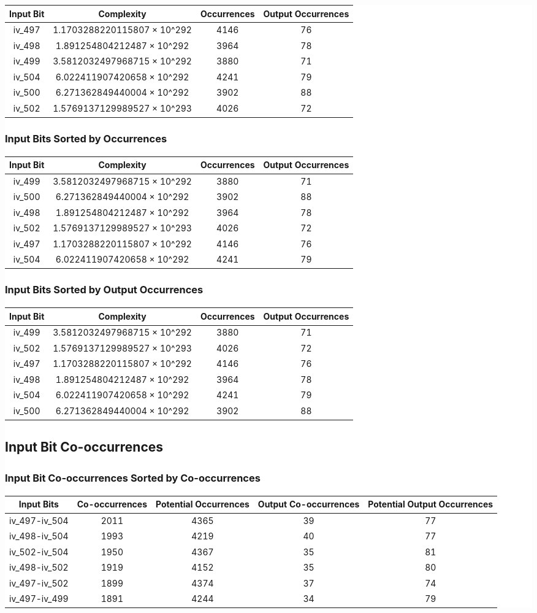 | Input Bit | Complexity | Occurrences | Output Occurrences |
|:---------:|:----------:|:-----------:|:------------------:|
| iv_497 | 1.1703288220115807 × 10^292 | 4146 | 76 |
| iv_498 | 1.891254804212487 × 10^292 | 3964 | 78 |
| iv_499 | 3.5812032497968715 × 10^292 | 3880 | 71 |
| iv_504 | 6.022411907420658 × 10^292 | 4241 | 79 |
| iv_500 | 6.271362849440004 × 10^292 | 3902 | 88 |
| iv_502 | 1.5769137129989527 × 10^293 | 4026 | 72 |

### Input Bits Sorted by Occurrences

| Input Bit | Complexity | Occurrences | Output Occurrences |
|:---------:|:----------:|:-----------:|:------------------:|
| iv_499 | 3.5812032497968715 × 10^292 | 3880 | 71 |
| iv_500 | 6.271362849440004 × 10^292 | 3902 | 88 |
| iv_498 | 1.891254804212487 × 10^292 | 3964 | 78 |
| iv_502 | 1.5769137129989527 × 10^293 | 4026 | 72 |
| iv_497 | 1.1703288220115807 × 10^292 | 4146 | 76 |
| iv_504 | 6.022411907420658 × 10^292 | 4241 | 79 |

### Input Bits Sorted by Output Occurrences

| Input Bit | Complexity | Occurrences | Output Occurrences |
|:---------:|:----------:|:-----------:|:------------------:|
| iv_499 | 3.5812032497968715 × 10^292 | 3880 | 71 |
| iv_502 | 1.5769137129989527 × 10^293 | 4026 | 72 |
| iv_497 | 1.1703288220115807 × 10^292 | 4146 | 76 |
| iv_498 | 1.891254804212487 × 10^292 | 3964 | 78 |
| iv_504 | 6.022411907420658 × 10^292 | 4241 | 79 |
| iv_500 | 6.271362849440004 × 10^292 | 3902 | 88 |

## Input Bit Co-occurrences

### Input Bit Co-occurrences Sorted by Co-occurrences

| Input Bits | Co-occurrences | Potential Occurrences | Output Co-occurrences | Potential Output Occurrences |
|:----------:|:--------------:|:---------------------:|:---------------------:|:----------------------------:|
| iv_497-iv_504 | 2011 | 4365 | 39 | 77 |
| iv_498-iv_504 | 1993 | 4219 | 40 | 77 |
| iv_502-iv_504 | 1950 | 4367 | 35 | 81 |
| iv_498-iv_502 | 1919 | 4152 | 35 | 80 |
| iv_497-iv_502 | 1899 | 4374 | 37 | 74 |
| iv_497-iv_499 | 1891 | 4244 | 34 | 79 |
